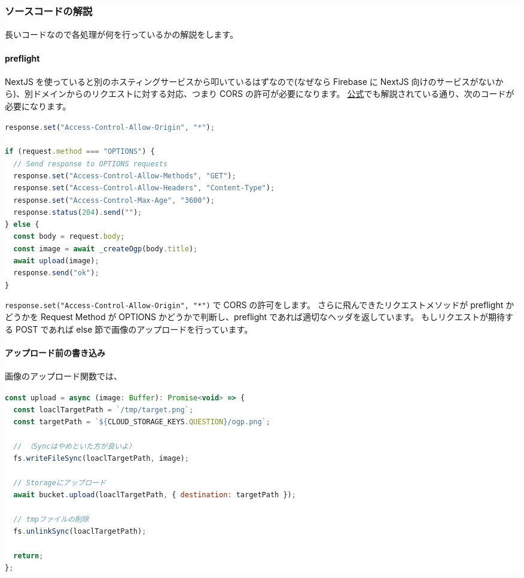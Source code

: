 ```js
```

### ソースコードの解説

長いコードなので各処理が何を行っているかの解説をします。

#### preflight

NextJS を使っていると別のホスティングサービスから叩いているはずなので(なぜなら Firebase に NextJS 向けのサービスがないから)、別ドメインからのリクエストに対する対応、つまり CORS の許可が必要になります。
[公式](https://cloud.google.com/functions/docs/writing/http?hl=ja#handling_cors_requests)でも解説されている通り、次のコードが必要になります。

```js
response.set("Access-Control-Allow-Origin", "*");

if (request.method === "OPTIONS") {
  // Send response to OPTIONS requests
  response.set("Access-Control-Allow-Methods", "GET");
  response.set("Access-Control-Allow-Headers", "Content-Type");
  response.set("Access-Control-Max-Age", "3600");
  response.status(204).send("");
} else {
  const body = request.body;
  const image = await _createOgp(body.title);
  await upload(image);
  response.send("ok");
}
```

`response.set("Access-Control-Allow-Origin", "*")` で CORS の許可をします。
さらに飛んできたリクエストメソッドが preflight かどうかを Request Method が OPTIONS かどうかで判断し、preflight であれば適切なヘッダを返しています。
もしリクエストが期待する POST であれば else 節で画像のアップロードを行っています。

#### アップロード前の書き込み

画像のアップロード関数では、

```js
const upload = async (image: Buffer): Promise<void> => {
  const loaclTargetPath = `/tmp/target.png`;
  const targetPath = `${CLOUD_STORAGE_KEYS.QUESTION}/ogp.png`;

  // （Syncはやめといた方が良いよ）
  fs.writeFileSync(loaclTargetPath, image);

  // Storageにアップロード
  await bucket.upload(loaclTargetPath, { destination: targetPath });

  // tmpファイルの削除
  fs.unlinkSync(loaclTargetPath);

  return;
};
```

